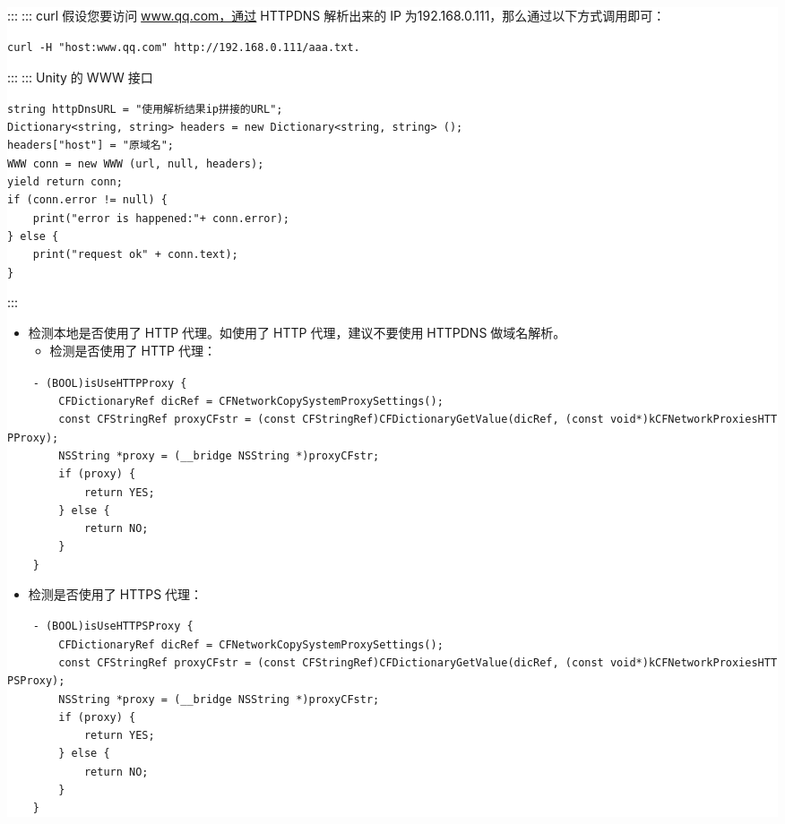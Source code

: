  ```
 ```
 
:::
::: curl
假设您要访问 www.qq.com，通过 HTTPDNS 解析出来的 IP 为192.168.0.111，那么通过以下方式调用即可：
```
curl -H "host:www.qq.com" http://192.168.0.111/aaa.txt.
```
:::
::: Unity 的 WWW 接口
```    
string httpDnsURL = "使用解析结果ip拼接的URL";
Dictionary<string, string> headers = new Dictionary<string, string> ();
headers["host"] = "原域名";
WWW conn = new WWW (url, null, headers);
yield return conn;
if (conn.error != null) {
	print("error is happened:"+ conn.error);
} else {
	print("request ok" + conn.text);
}
```

:::
</dx-tabs>
- 检测本地是否使用了 HTTP 代理。如使用了 HTTP 代理，建议不要使用 HTTPDNS 做域名解析。
  - 检测是否使用了 HTTP 代理：
```
	- (BOOL)isUseHTTPProxy {
		CFDictionaryRef dicRef = CFNetworkCopySystemProxySettings();
		const CFStringRef proxyCFstr = (const CFStringRef)CFDictionaryGetValue(dicRef, (const void*)kCFNetworkProxiesHTTPProxy);
		NSString *proxy = (__bridge NSString *)proxyCFstr;
		if (proxy) {
			return YES;
		} else {
			return NO;
		}
	}
```
 - 检测是否使用了 HTTPS 代理：
```
	- (BOOL)isUseHTTPSProxy {
		CFDictionaryRef dicRef = CFNetworkCopySystemProxySettings();
		const CFStringRef proxyCFstr = (const CFStringRef)CFDictionaryGetValue(dicRef, (const void*)kCFNetworkProxiesHTTPSProxy);
		NSString *proxy = (__bridge NSString *)proxyCFstr;
		if (proxy) {
			return YES;
		} else {
			return NO;
		}
	}
```

